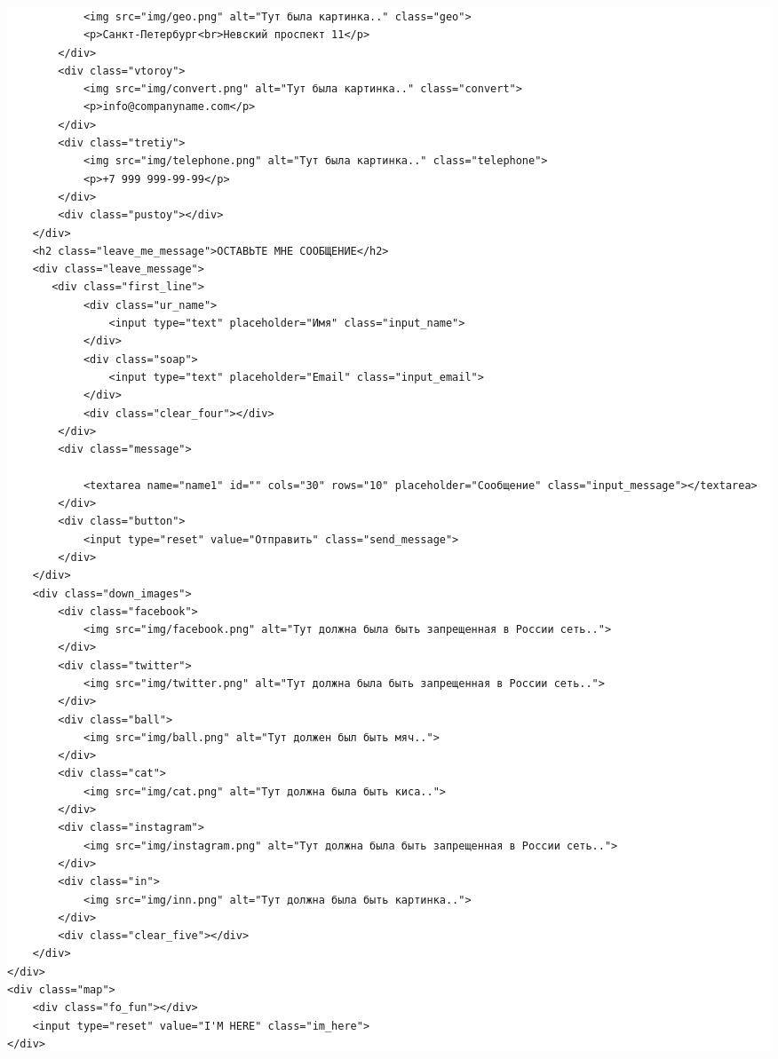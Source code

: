                 <img src="img/geo.png" alt="Тут была картинка.." class="geo">
                <p>Санкт-Петербург<br>Невский проспект 11</p>
            </div>
            <div class="vtoroy">
                <img src="img/convert.png" alt="Тут была картинка.." class="convert">
                <p>info@companyname.com</p>
            </div>
            <div class="tretiy">
                <img src="img/telephone.png" alt="Тут была картинка.." class="telephone">
                <p>+7 999 999-99-99</p>
            </div>
            <div class="pustoy"></div>
        </div>
        <h2 class="leave_me_message">ОСТАВЬТЕ МНЕ СООБЩЕНИЕ</h2>
        <div class="leave_message">
           <div class="first_line">
                <div class="ur_name">
                    <input type="text" placeholder="Имя" class="input_name">
                </div>
                <div class="soap">
                    <input type="text" placeholder="Email" class="input_email">
                </div>
                <div class="clear_four"></div>
            </div>
            <div class="message">

                <textarea name="name1" id="" cols="30" rows="10" placeholder="Сообщение" class="input_message"></textarea>
            </div>
            <div class="button">
                <input type="reset" value="Отправить" class="send_message">
            </div>
        </div>
        <div class="down_images">
            <div class="facebook">
                <img src="img/facebook.png" alt="Тут должна была быть запрещенная в России сеть..">
            </div>
            <div class="twitter">
                <img src="img/twitter.png" alt="Тут должна была быть запрещенная в России сеть..">
            </div>
            <div class="ball">
                <img src="img/ball.png" alt="Тут должен был быть мяч..">
            </div>
            <div class="cat">
                <img src="img/cat.png" alt="Тут должна была быть киса..">
            </div>
            <div class="instagram">
                <img src="img/instagram.png" alt="Тут должна была быть запрещенная в России сеть..">
            </div>
            <div class="in">
                <img src="img/inn.png" alt="Тут должна была быть картинка..">
            </div>
            <div class="clear_five"></div>
        </div>
    </div>
    <div class="map">
        <div class="fo_fun"></div>
        <input type="reset" value="I'M HERE" class="im_here">
    </div>